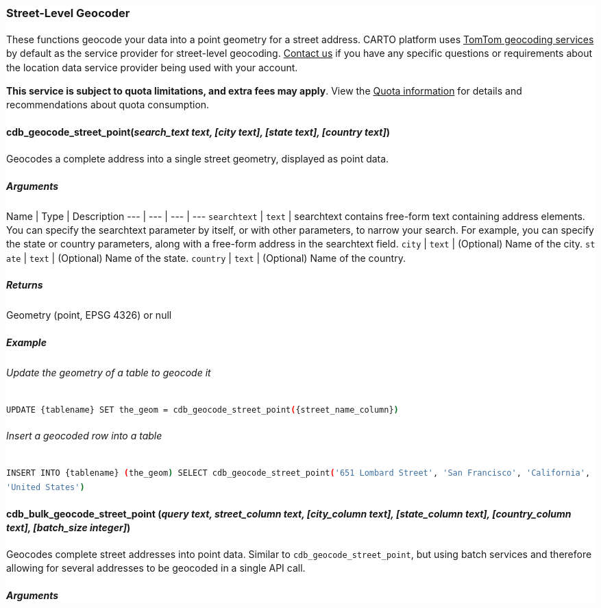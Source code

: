 ### Street-Level Geocoder

These functions geocode your data into a point geometry for a street address. CARTO platform uses [TomTom geocoding services](https://www.tomtom.com/) by default as the service provider for street-level geocoding. [Contact us](mailto:sales@carto.com) if you have any specific questions or requirements about the location data service provider being used with your account.

**This service is subject to quota limitations, and extra fees may apply**. View the [Quota information]({{site.dataservicesapi_docs}}/support/quota-information/) for details and recommendations about quota consumption.

#### cdb_geocode_street_point(_search_text text, [city text], [state text], [country text]_)

Geocodes a complete address into a single street geometry, displayed as point data.

##### Arguments

Name | Type | Description
--- | --- | --- | ---
`searchtext` | `text` | searchtext contains free-form text containing address elements. You can specify the searchtext parameter by itself, or with other parameters, to narrow your search. For example, you can specify the state or country parameters, along with a free-form address in the searchtext field.
`city` | `text` | (Optional) Name of the city.
`state` | `text` | (Optional) Name of the state.
`country` | `text` | (Optional) Name of the country.

##### Returns

Geometry (point, EPSG 4326) or null

##### Example

###### Update the geometry of a table to geocode it

```bash
UPDATE {tablename} SET the_geom = cdb_geocode_street_point({street_name_column})
```

###### Insert a geocoded row into a table

```bash
INSERT INTO {tablename} (the_geom) SELECT cdb_geocode_street_point('651 Lombard Street', 'San Francisco', 'California', 'United States')
```

#### cdb_bulk_geocode_street_point (_query text, street_column text, [city_column text], [state_column text], [country_column text], [batch_size integer]_)

Geocodes complete street addresses into point data. Similar to `cdb_geocode_street_point`, but using batch services and therefore allowing for several addresses to be geocoded in a single API call.

##### Arguments
